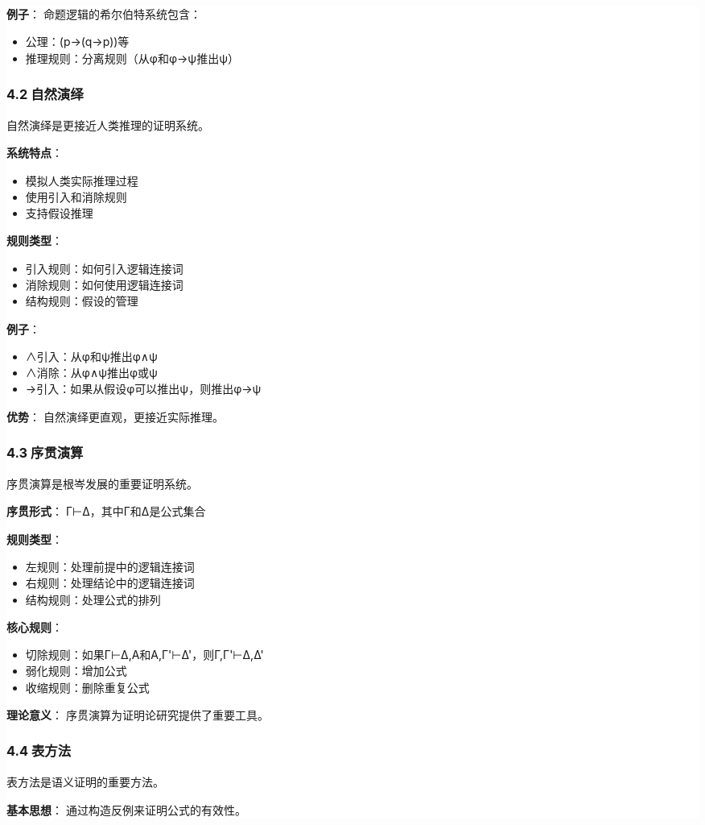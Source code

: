 **例子**：
命题逻辑的希尔伯特系统包含：

- 公理：(p→(q→p))等
- 推理规则：分离规则（从φ和φ→ψ推出ψ）

### 4.2 自然演绎

自然演绎是更接近人类推理的证明系统。

**系统特点**：

- 模拟人类实际推理过程
- 使用引入和消除规则
- 支持假设推理

**规则类型**：

- 引入规则：如何引入逻辑连接词
- 消除规则：如何使用逻辑连接词
- 结构规则：假设的管理

**例子**：

- ∧引入：从φ和ψ推出φ∧ψ
- ∧消除：从φ∧ψ推出φ或ψ
- →引入：如果从假设φ可以推出ψ，则推出φ→ψ

**优势**：
自然演绎更直观，更接近实际推理。

### 4.3 序贯演算

序贯演算是根岑发展的重要证明系统。

**序贯形式**：
Γ⊢Δ，其中Γ和Δ是公式集合

**规则类型**：

- 左规则：处理前提中的逻辑连接词
- 右规则：处理结论中的逻辑连接词
- 结构规则：处理公式的排列

**核心规则**：

- 切除规则：如果Γ⊢Δ,A和A,Γ'⊢Δ'，则Γ,Γ'⊢Δ,Δ'
- 弱化规则：增加公式
- 收缩规则：删除重复公式

**理论意义**：
序贯演算为证明论研究提供了重要工具。

### 4.4 表方法

表方法是语义证明的重要方法。

**基本思想**：
通过构造反例来证明公式的有效性。
